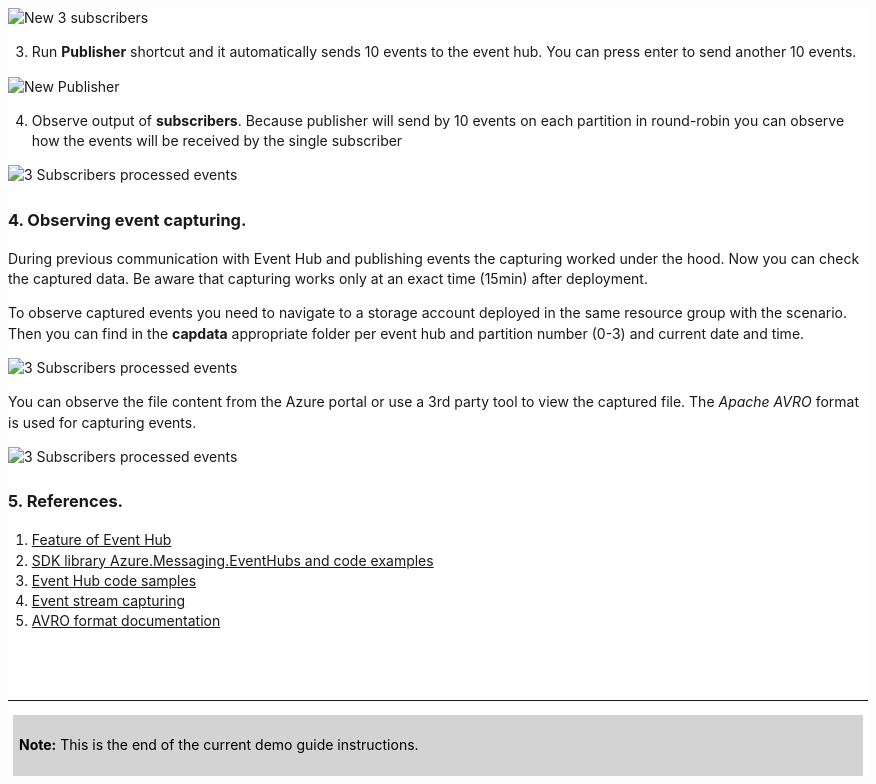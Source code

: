 <img src="https://raw.githubusercontent.com/true-while/event-hub-azd/refs/heads/main/demoguide/img/3sub.png" title="New 3 subscribers" style="width:70%;">

3. Run **Publisher** shortcut and it automatically sends 10 events to the event hub. You can press enter to send another 10 events.

<img src="https://raw.githubusercontent.com/true-while/event-hub-azd/refs/heads/main/demoguide/img/sample-pub.png" title="New Publisher" style="width:50%;">

4. Observe output of **subscribers**. Because publisher will send by 10 events on each partition in round-robin you can observe how the events will be received by the single subscriber

<img src="https://raw.githubusercontent.com/true-while/event-hub-azd/refs/heads/main/demoguide/img/3sub-processed.png" title="3 Subscribers processed events" style="width:70%;">

### 4. Observing event capturing.

During previous communication with Event Hub and publishing events the capturing worked under the hood. Now you can check the captured data. Be aware that capturing works only at an exact time (15min) after deployment.

To observe captured events you need to navigate to a storage account deployed in the same resource group with the scenario. Then you can find in the **capdata** appropriate folder per event hub and partition number (0-3) and current date and time.

<img src="https://raw.githubusercontent.com/true-while/event-hub-azd/refs/heads/main/demoguide/img/folders-cap.png" title="3 Subscribers processed events" style="width:50%;">

You can observe the file content from the Azure portal or use a 3rd party tool to view the captured file. The _Apache AVRO_ format is used for capturing events.

<img src="https://raw.githubusercontent.com/true-while/event-hub-azd/refs/heads/main/demoguide/img/avrio.png" title="3 Subscribers processed events" style="width:100%;">

### 5. References.

1. [Feature of Event Hub](https://learn.microsoft.com/en-us/azure/event-hubs/event-hubs-features)
2. [SDK library Azure.Messaging.EventHubs and code examples](https://www.nuget.org/packages/Azure.Messaging.EventHubs/)
3. [Event Hub code samples](https://learn.microsoft.com/en-us/azure/event-hubs/event-hubs-samples) 
4. [Event stream capturing](https://learn.microsoft.com/en-us/azure/event-hubs/explore-captured-avro-files)
2. [AVRO format documentation](https://avro.apache.org/docs/)


[comment]: <> (this is the closing section of the demo steps. Please do not change anything here to keep the layout consistent with the other demoguides.)
<br></br>
***
<div style="background: lightgray; 
            font-size: 14px; 
            color: black;
            padding: 5px; 
            border: 1px solid lightgray; 
            margin: 5px;">

**Note:** This is the end of the current demo guide instructions.
</div>






[comment]: <> (please keep all comment items at the top of the markdown file)
[comment]: <> (please do not change the ***, as well as <div> placeholders for Note and Tip layout)
[comment]: <> (please keep the ### 1. and 2. titles as is for consistency across all demoguides)
[comment]: <> (section 1 provides a bullet list of resources + clarifying screenshots of the key resources details)
[comment]: <> (section 2 provides summarized step-by-step instructions on what to demo)
[comment]: <> (this is the section for the Note: item; please do not make any changes here)
[comment]: <> (this is the section for the Tip: item; consider adding a Tip, or remove the section between <div> and </div> if there is no tip)